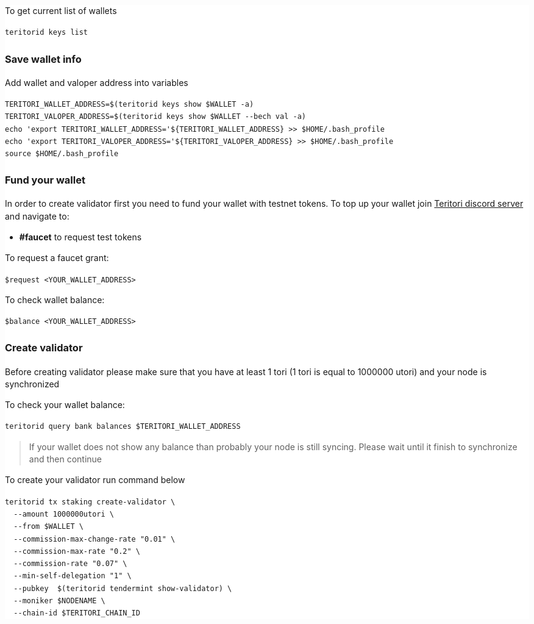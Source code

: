 To get current list of wallets
```
teritorid keys list
```

### Save wallet info
Add wallet and valoper address into variables 
```
TERITORI_WALLET_ADDRESS=$(teritorid keys show $WALLET -a)
TERITORI_VALOPER_ADDRESS=$(teritorid keys show $WALLET --bech val -a)
echo 'export TERITORI_WALLET_ADDRESS='${TERITORI_WALLET_ADDRESS} >> $HOME/.bash_profile
echo 'export TERITORI_VALOPER_ADDRESS='${TERITORI_VALOPER_ADDRESS} >> $HOME/.bash_profile
source $HOME/.bash_profile
```

### Fund your wallet
In order to create validator first you need to fund your wallet with testnet tokens.
To top up your wallet join [Teritori discord server](https://discord.gg/neBFH8Se) and navigate to:
- **#faucet** to request test tokens

To request a faucet grant:
```
$request <YOUR_WALLET_ADDRESS>
```

To check wallet balance:
```
$balance <YOUR_WALLET_ADDRESS>
```

### Create validator
Before creating validator please make sure that you have at least 1 tori (1 tori is equal to 1000000 utori) and your node is synchronized

To check your wallet balance:
```
teritorid query bank balances $TERITORI_WALLET_ADDRESS
```
> If your wallet does not show any balance than probably your node is still syncing. Please wait until it finish to synchronize and then continue 

To create your validator run command below
```
teritorid tx staking create-validator \
  --amount 1000000utori \
  --from $WALLET \
  --commission-max-change-rate "0.01" \
  --commission-max-rate "0.2" \
  --commission-rate "0.07" \
  --min-self-delegation "1" \
  --pubkey  $(teritorid tendermint show-validator) \
  --moniker $NODENAME \
  --chain-id $TERITORI_CHAIN_ID
```
